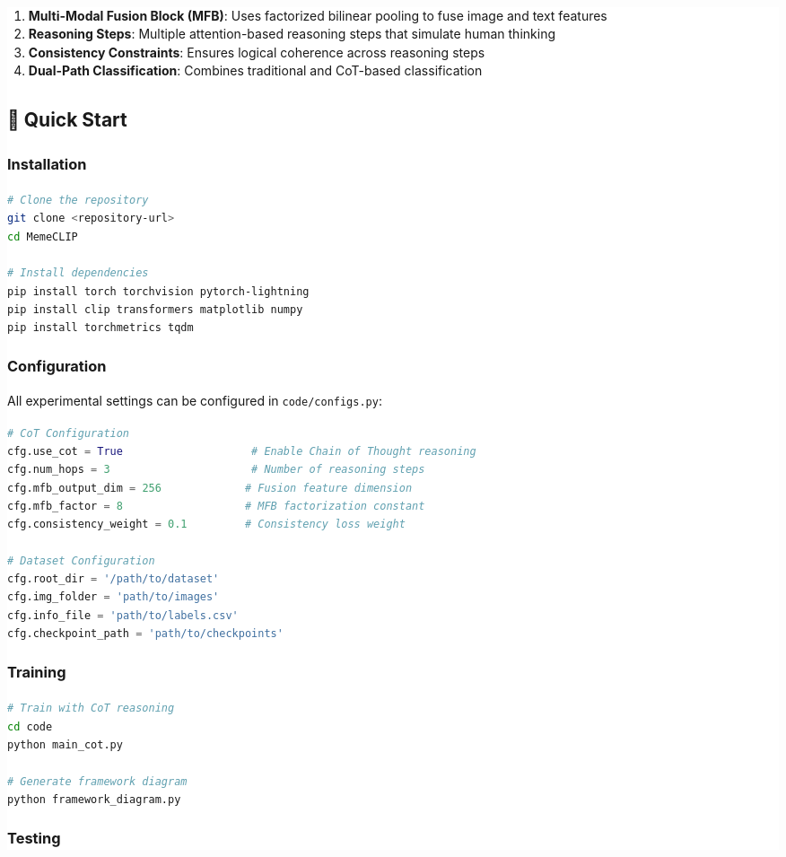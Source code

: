 1. **Multi-Modal Fusion Block (MFB)**: Uses factorized bilinear pooling to fuse image and text features
2. **Reasoning Steps**: Multiple attention-based reasoning steps that simulate human thinking
3. **Consistency Constraints**: Ensures logical coherence across reasoning steps
4. **Dual-Path Classification**: Combines traditional and CoT-based classification

## 🚀 Quick Start

### Installation

```bash
# Clone the repository
git clone <repository-url>
cd MemeCLIP

# Install dependencies
pip install torch torchvision pytorch-lightning
pip install clip transformers matplotlib numpy
pip install torchmetrics tqdm
```

### Configuration

All experimental settings can be configured in `code/configs.py`:

```python
# CoT Configuration
cfg.use_cot = True                    # Enable Chain of Thought reasoning
cfg.num_hops = 3                      # Number of reasoning steps
cfg.mfb_output_dim = 256             # Fusion feature dimension
cfg.mfb_factor = 8                   # MFB factorization constant
cfg.consistency_weight = 0.1         # Consistency loss weight

# Dataset Configuration
cfg.root_dir = '/path/to/dataset'
cfg.img_folder = 'path/to/images'
cfg.info_file = 'path/to/labels.csv'
cfg.checkpoint_path = 'path/to/checkpoints'
```

### Training

```bash
# Train with CoT reasoning
cd code
python main_cot.py

# Generate framework diagram
python framework_diagram.py
```

### Testing
